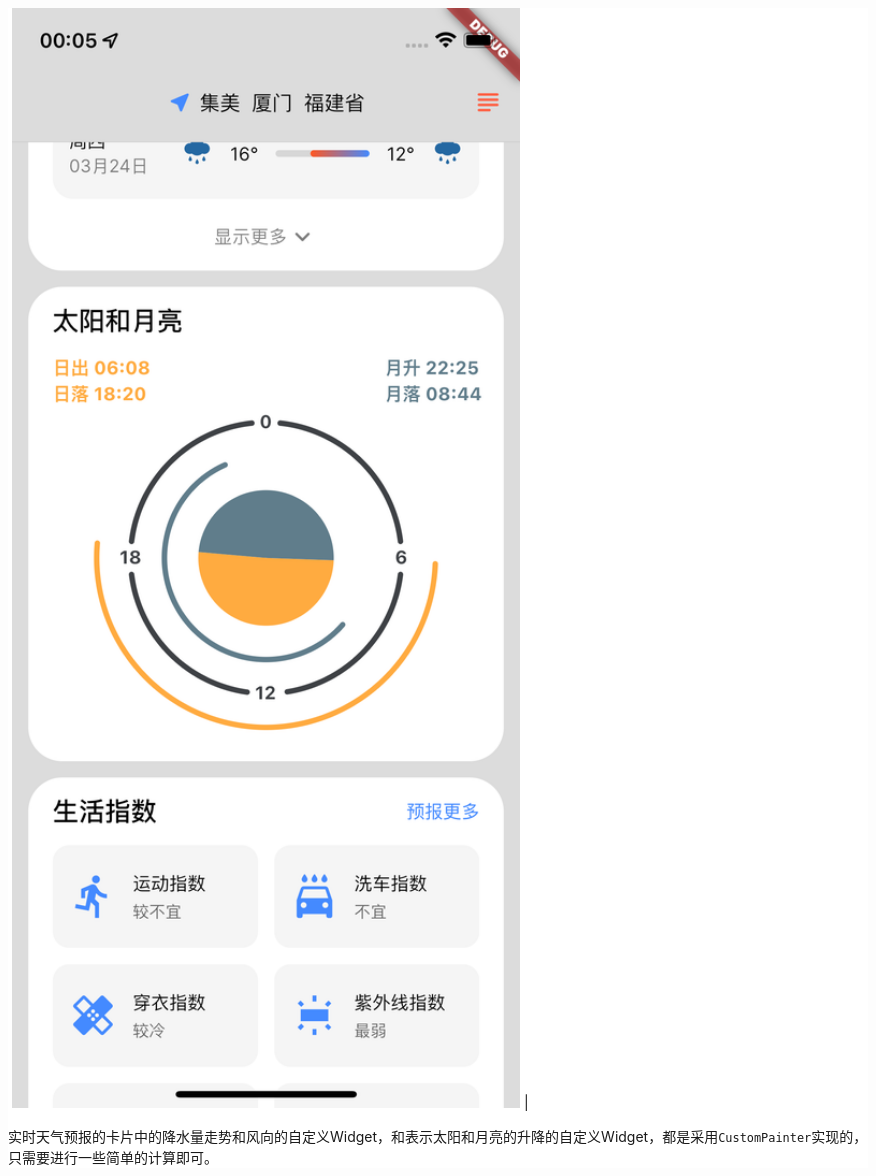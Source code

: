 <img src="https://github.com/bobo-lwenb/weather_me/blob/master/lib/assets/demo/sunmoon_card.png" width="60%"/>|

实时天气预报的卡片中的降水量走势和风向的自定义Widget，和表示太阳和月亮的升降的自定义Widget，都是采用`CustomPainter`实现的，只需要进行一些简单的计算即可。
